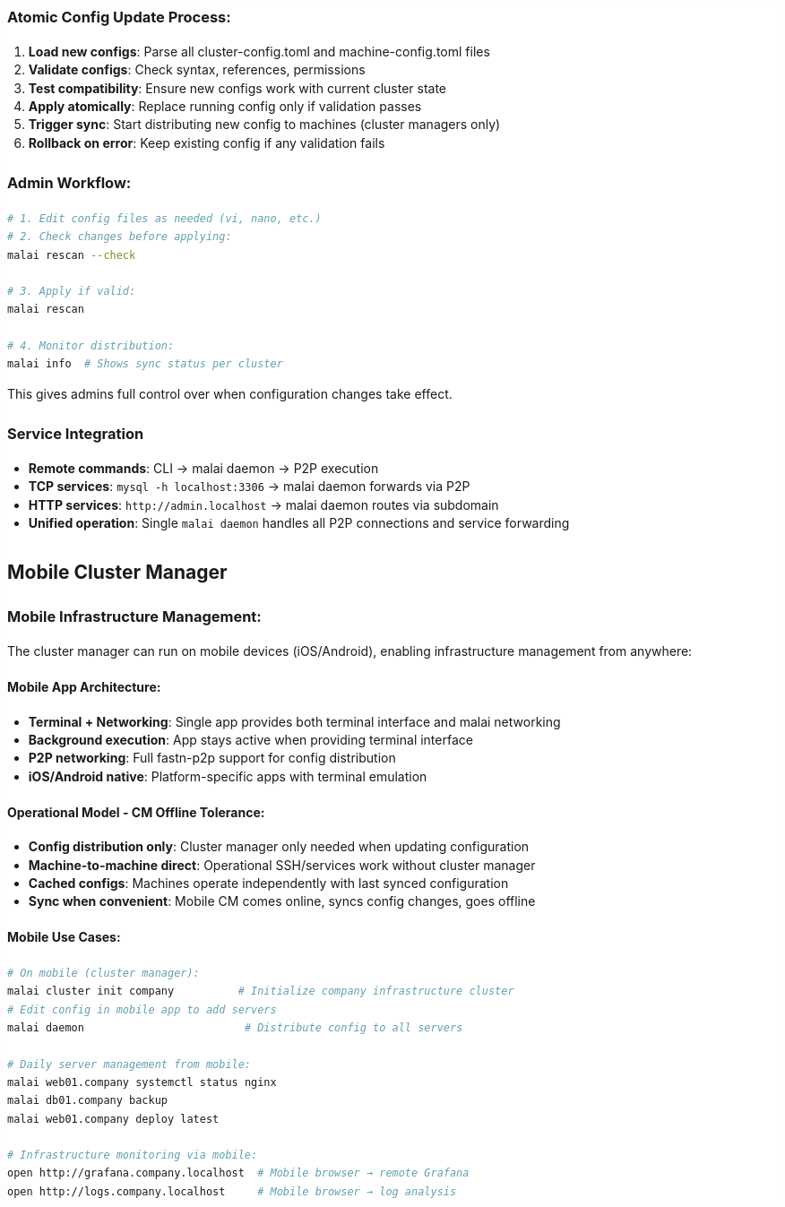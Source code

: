 ### **Atomic Config Update Process:**
1. **Load new configs**: Parse all cluster-config.toml and machine-config.toml files
2. **Validate configs**: Check syntax, references, permissions
3. **Test compatibility**: Ensure new configs work with current cluster state  
4. **Apply atomically**: Replace running config only if validation passes
5. **Trigger sync**: Start distributing new config to machines (cluster managers only)
6. **Rollback on error**: Keep existing config if any validation fails

### **Admin Workflow:**
```bash
# 1. Edit config files as needed (vi, nano, etc.)
# 2. Check changes before applying:
malai rescan --check

# 3. Apply if valid:
malai rescan  

# 4. Monitor distribution:
malai info  # Shows sync status per cluster
```

This gives admins full control over when configuration changes take effect.

### Service Integration  
- **Remote commands**: CLI → malai daemon → P2P execution
- **TCP services**: `mysql -h localhost:3306` → malai daemon forwards via P2P
- **HTTP services**: `http://admin.localhost` → malai daemon routes via subdomain  
- **Unified operation**: Single `malai daemon` handles all P2P connections and service forwarding

## Mobile Cluster Manager

### **Mobile Infrastructure Management:**
The cluster manager can run on mobile devices (iOS/Android), enabling infrastructure management from anywhere:

#### **Mobile App Architecture:**
- **Terminal + Networking**: Single app provides both terminal interface and malai networking
- **Background execution**: App stays active when providing terminal interface
- **P2P networking**: Full fastn-p2p support for config distribution
- **iOS/Android native**: Platform-specific apps with terminal emulation

#### **Operational Model - CM Offline Tolerance:**
- **Config distribution only**: Cluster manager only needed when updating configuration
- **Machine-to-machine direct**: Operational SSH/services work without cluster manager
- **Cached configs**: Machines operate independently with last synced configuration
- **Sync when convenient**: Mobile CM comes online, syncs config changes, goes offline

#### **Mobile Use Cases:**
```bash
# On mobile (cluster manager):
malai cluster init company          # Initialize company infrastructure cluster
# Edit config in mobile app to add servers
malai daemon                         # Distribute config to all servers

# Daily server management from mobile:
malai web01.company systemctl status nginx
malai db01.company backup
malai web01.company deploy latest

# Infrastructure monitoring via mobile:
open http://grafana.company.localhost  # Mobile browser → remote Grafana
open http://logs.company.localhost     # Mobile browser → log analysis
```